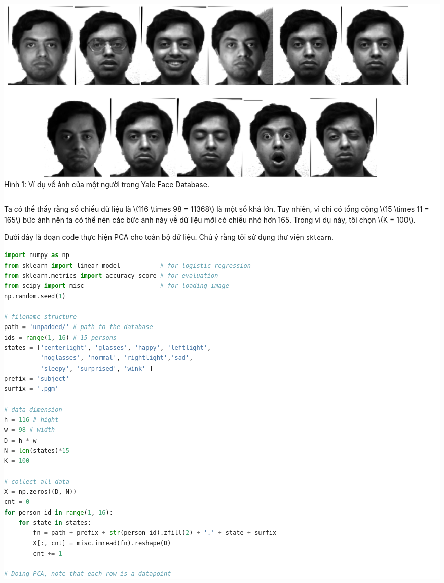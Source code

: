 <img src ="/assets/28_pca2/yaleb_exs.png" align = "center" width = "800">
</div>

<div class = "thecap" align = "left">Hình 1: Ví dụ về ảnh của một người trong Yale Face Database. </div>
<hr>

Ta có thể thấy rằng số chiều dữ liệu là \\(116 \times 98 = 11368\\) là một số khá lớn. Tuy nhiên, vì chỉ có tổng cộng \\(15 \times 11 = 165\\) bức ảnh nên ta có thể nén các bức ảnh này về dữ liệu mới có chiều nhỏ hơn 165. Trong ví dụ này, tôi chọn \\(K = 100\\).

Dưới đây là đoạn code thực hiện PCA cho toàn bộ dữ liệu. Chú ý rằng tôi sử dụng thư viện `sklearn`.

```python
import numpy as np
from sklearn import linear_model           # for logistic regression
from sklearn.metrics import accuracy_score # for evaluation
from scipy import misc                     # for loading image
np.random.seed(1)

# filename structure
path = 'unpadded/' # path to the database
ids = range(1, 16) # 15 persons
states = ['centerlight', 'glasses', 'happy', 'leftlight',
          'noglasses', 'normal', 'rightlight','sad',
          'sleepy', 'surprised', 'wink' ]
prefix = 'subject'
surfix = '.pgm'

# data dimension
h = 116 # hight
w = 98 # width
D = h * w
N = len(states)*15
K = 100

# collect all data
X = np.zeros((D, N))
cnt = 0
for person_id in range(1, 16):
    for state in states:
        fn = path + prefix + str(person_id).zfill(2) + '.' + state + surfix
        X[:, cnt] = misc.imread(fn).reshape(D)
        cnt += 1

# Doing PCA, note that each row is a datapoint
```